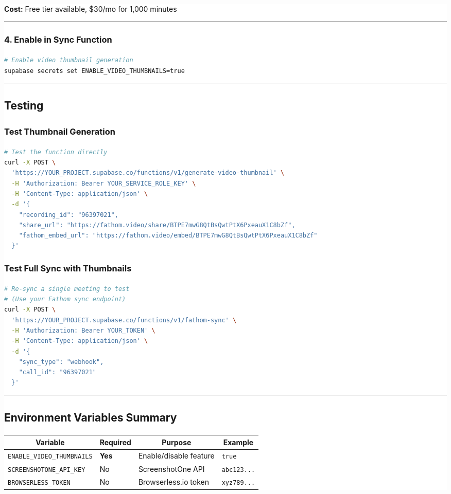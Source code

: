 **Cost:** Free tier available, $30/mo for 1,000 minutes

---

### 4. Enable in Sync Function

```bash
# Enable video thumbnail generation
supabase secrets set ENABLE_VIDEO_THUMBNAILS=true
```

---

## Testing

### Test Thumbnail Generation

```bash
# Test the function directly
curl -X POST \
  'https://YOUR_PROJECT.supabase.co/functions/v1/generate-video-thumbnail' \
  -H 'Authorization: Bearer YOUR_SERVICE_ROLE_KEY' \
  -H 'Content-Type: application/json' \
  -d '{
    "recording_id": "96397021",
    "share_url": "https://fathom.video/share/BTPE7mwG8QtBsQwtPtX6PxeauX1C8bZf",
    "fathom_embed_url": "https://fathom.video/embed/BTPE7mwG8QtBsQwtPtX6PxeauX1C8bZf"
  }'
```

### Test Full Sync with Thumbnails

```bash
# Re-sync a single meeting to test
# (Use your Fathom sync endpoint)
curl -X POST \
  'https://YOUR_PROJECT.supabase.co/functions/v1/fathom-sync' \
  -H 'Authorization: Bearer YOUR_TOKEN' \
  -H 'Content-Type: application/json' \
  -d '{
    "sync_type": "webhook",
    "call_id": "96397021"
  }'
```

---

## Environment Variables Summary

| Variable | Required | Purpose | Example |
|----------|----------|---------|---------|
| `ENABLE_VIDEO_THUMBNAILS` | **Yes** | Enable/disable feature | `true` |
| `SCREENSHOTONE_API_KEY` | No | ScreenshotOne API | `abc123...` |
| `BROWSERLESS_TOKEN` | No | Browserless.io token | `xyz789...` |
